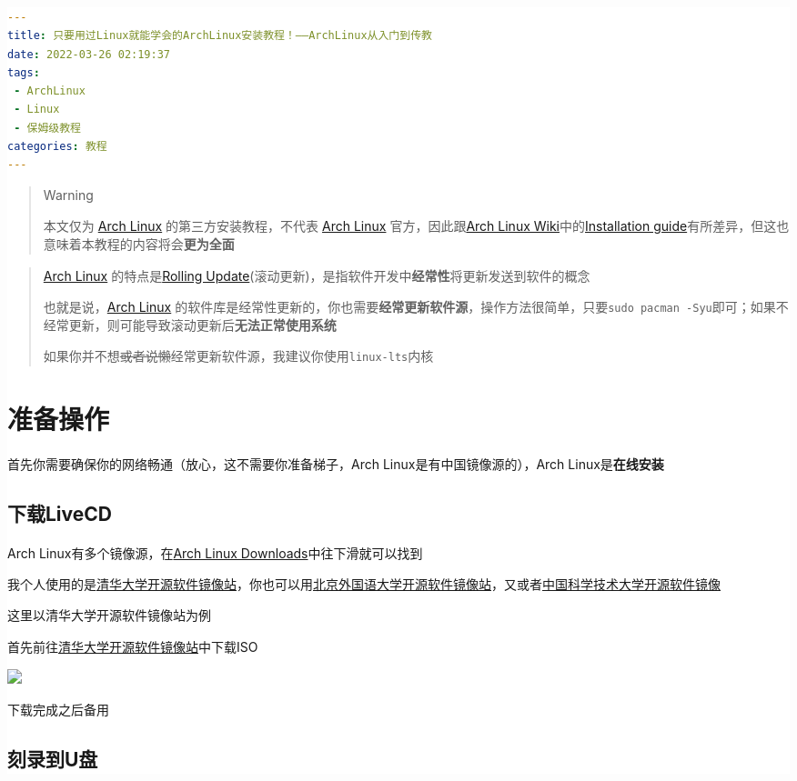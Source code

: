 ```yaml
---
title: 只要用过Linux就能学会的ArchLinux安装教程！——ArchLinux从入门到传教
date: 2022-03-26 02:19:37
tags: 
 - ArchLinux
 - Linux
 - 保姆级教程
categories: 教程
---
```


<div class="warning">

> Warning
>
> 本文仅为 [Arch Linux](https://archlinux.org) 的第三方安装教程，不代表 [Arch Linux](https://archlinux.org) 官方，因此跟[Arch Linux Wiki](https://wiki.archlinux.org)中的[Installation guide](https://wiki.archlinux.org/title/Installation_guide_(%E7%AE%80%E4%BD%93%E4%B8%AD%E6%96%87))有所差异，但这也意味着本教程的内容将会**更为全面**
>

</div>

<div class="info">

>[Arch Linux](https://archlinux.org) 的特点是[Rolling Update](https://zh.wikipedia.org/zh-tw/%E6%BB%BE%E5%8B%95%E7%99%BC%E8%A1%8C)(滚动更新)，是指软件开发中**经常性**将更新发送到软件的概念
>
>也就是说，[Arch Linux](https://archlinux.org) 的软件库是经常性更新的，你也需要**经常更新软件源**，操作方法很简单，只要`sudo pacman -Syu`即可；如果不经常更新，则可能导致滚动更新后**无法正常使用系统**
>
>如果你并不想~~或者说懒~~经常更新软件源，我建议你使用`linux-lts`内核

</div>

# 准备操作

首先你需要确保你的网络畅通（放心，这不需要你准备梯子，Arch Linux是有中国镜像源的），Arch Linux是**在线安装**

## 下载LiveCD

Arch Linux有多个镜像源，在[Arch Linux Downloads](https://archlinux.org/download/)中往下滑就可以找到

我个人使用的是[清华大学开源软件镜像站](https://mirrors.tuna.tsinghua.edu.cn/)，你也可以用[北京外国语大学开源软件镜像站](https://mirrors.bfsu.edu.cn/)，又或者[中国科学技术大学开源软件镜像](https://mirrors.ustc.edu.cn)

这里以清华大学开源软件镜像站为例

首先前往[清华大学开源软件镜像站](https://mirrors.tuna.tsinghua.edu.cn/archlinux/iso/2022.03.01/)中下载ISO

![](https://pic.lanta.cyou/img/20220326030059.png)

下载完成之后备用

## 刻录到U盘
